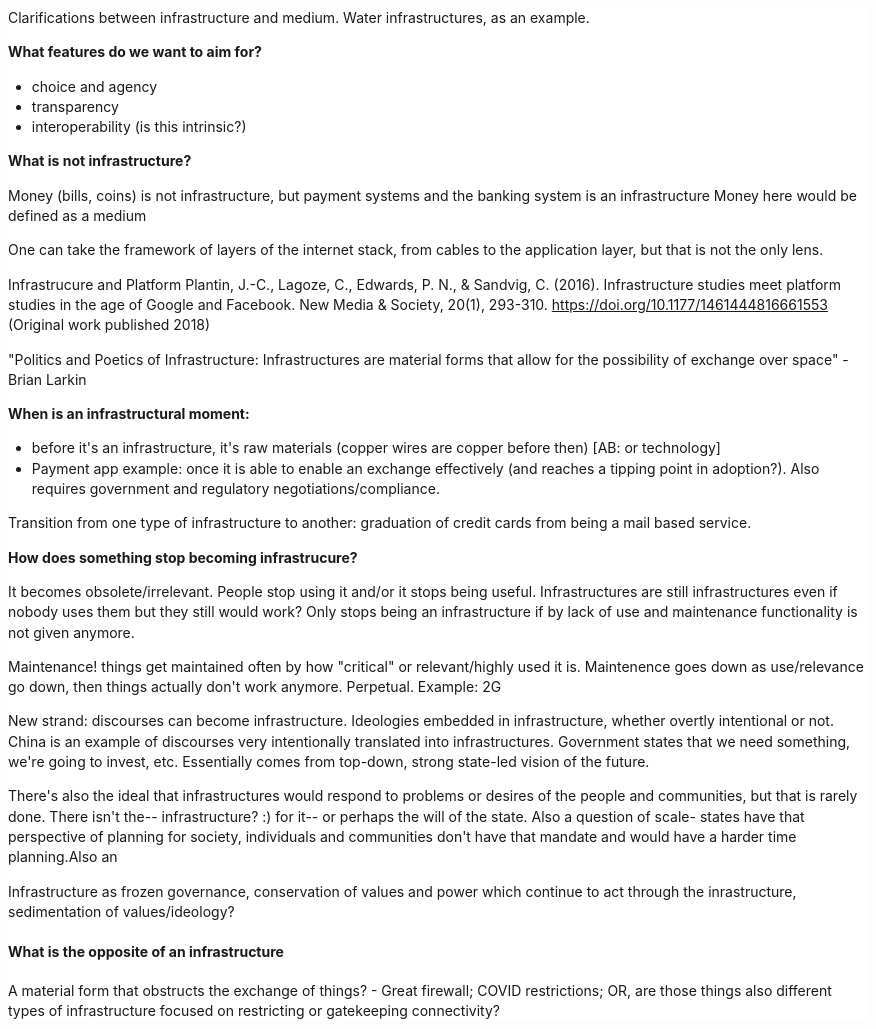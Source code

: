 Clarifications between infrastructure and medium. Water infrastructures, as an example.

**What features do we want to aim for?**

- choice and agency
- transparency
- interoperability (is this intrinsic?)

**What is not infrastructure?**

Money (bills, coins) is not infrastructure, but payment systems and the banking system is an infrastructure
Money here would be defined as a medium

One can take the framework of layers of the internet stack, from cables to the application layer, but that is not the only lens.

Infrastrucure and Platform
Plantin, J.-C., Lagoze, C., Edwards, P. N., & Sandvig, C. (2016). Infrastructure studies meet platform studies in the age of Google and Facebook. New Media & Society, 20(1), 293-310. https://doi.org/10.1177/1461444816661553 (Original work published 2018)

"Politics and Poetics of Infrastructure: Infrastructures are material forms that allow for the possibility of exchange over space" - Brian Larkin

**When is an infrastructural moment:**

- before it's an infrastructure, it's raw materials (copper wires are copper before then) [AB: or technology]
- Payment app example: once it is able to enable an exchange effectively (and reaches a tipping point in adoption?). Also requires government and regulatory negotiations/compliance.

Transition from one type of infrastructure to another: graduation of credit cards from being a mail based service.

**How does something stop becoming infrastrucure?**

It becomes obsolete/irrelevant. People stop using it and/or it stops being useful.
Infrastructures are still infrastructures even if nobody uses them but they still would work? Only stops being an infrastructure if by lack of use and maintenance functionality is not given anymore. 

Maintenance! things get maintained often by how "critical" or relevant/highly used it is. Maintenence goes down as use/relevance go down, then things actually don't work anymore. Perpetual. Example: 2G

New strand: discourses can become infrastructure. Ideologies embedded in infrastructure, whether overtly intentional or not. China is an example of discourses very intentionally translated into infrastructures. Government states that we need something, we're going to invest, etc. Essentially comes from top-down, strong state-led vision of the future.

There's also the ideal that infrastructures would respond to problems or desires of the people and communities, but that is rarely done. There isn't the-- infrastructure? :) for it-- or perhaps the will of the state. Also a question of scale- states have that perspective of planning for society, individuals and communities don't have that mandate and would have a harder time planning.Also an  

Infrastructure as frozen governance, conservation of values and power which continue to act through the inrastructure, sedimentation of values/ideology?

#### What is the opposite of an infrastructure
A material form that obstructs the exchange of things? - Great firewall; COVID restrictions; OR, are those things also different types of infrastructure focused on restricting or gatekeeping connectivity?
